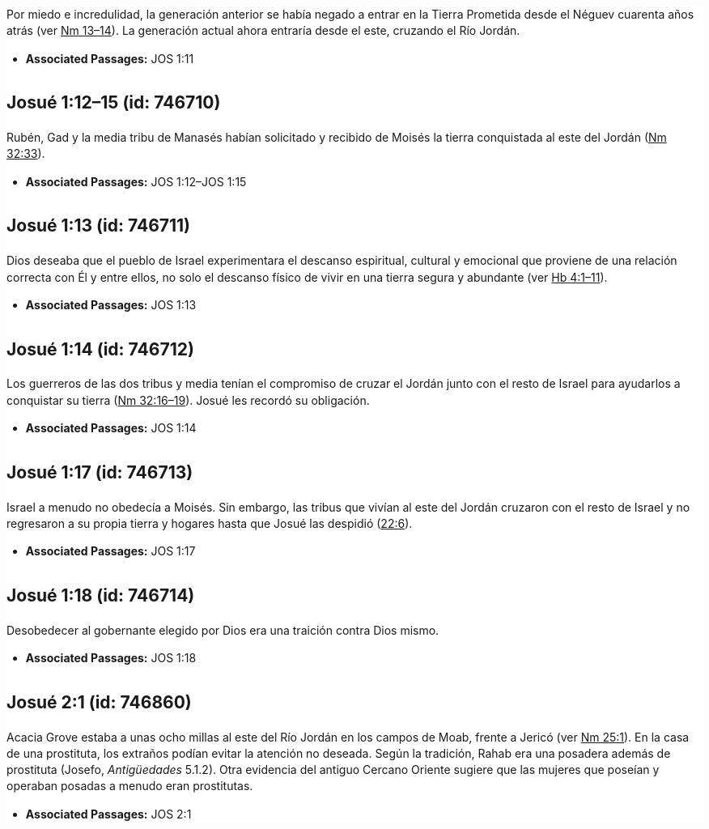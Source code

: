 Por miedo e incredulidad, la generación anterior se había negado a entrar en la Tierra Prometida desde el Néguev cuarenta años atrás (ver [Nm 13–14](https://ref.ly/Num13:1-Num14:45)). La generación actual ahora entraría desde el este, cruzando el Río Jordán.

* **Associated Passages:** JOS 1:11

## Josué 1:12–15 (id: 746710)

Rubén, Gad y la media tribu de Manasés habían solicitado y recibido de Moisés la tierra conquistada al este del Jordán ([Nm 32:33](https://ref.ly/Num32:33)).

* **Associated Passages:** JOS 1:12–JOS 1:15

## Josué 1:13 (id: 746711)

Dios deseaba que el pueblo de Israel experimentara el descanso espiritual, cultural y emocional que proviene de una relación correcta con Él y entre ellos, no solo el descanso físico de vivir en una tierra segura y abundante (ver [Hb 4:1–11](https://ref.ly/Heb4:1-Heb4:11)).

* **Associated Passages:** JOS 1:13

## Josué 1:14 (id: 746712)

Los guerreros de las dos tribus y media tenían el compromiso de cruzar el Jordán junto con el resto de Israel para ayudarlos a conquistar su tierra ([Nm 32:16–19](https://ref.ly/Num32:16-Num32:19)). Josué les recordó su obligación.

* **Associated Passages:** JOS 1:14

## Josué 1:17 (id: 746713)

Israel a menudo no obedecía a Moisés. Sin embargo, las tribus que vivían al este del Jordán cruzaron con el resto de Israel y no regresaron a su propia tierra y hogares hasta que Josué las despidió ([22:6](https://ref.ly/Josh22:6)).

* **Associated Passages:** JOS 1:17

## Josué 1:18 (id: 746714)

Desobedecer al gobernante elegido por Dios era una traición contra Dios mismo.

* **Associated Passages:** JOS 1:18

## Josué 2:1 (id: 746860)

Acacia Grove estaba a unas ocho millas al este del Río Jordán en los campos de Moab, frente a Jericó (ver [Nm 25:1](https://ref.ly/Num25:1)). En la casa de una prostituta, los extraños podían evitar la atención no deseada. Según la tradición, Rahab era una posadera además de prostituta (Josefo, *Antigüedades* 5\.1\.2\). Otra evidencia del antiguo Cercano Oriente sugiere que las mujeres que poseían y operaban posadas a menudo eran prostitutas.

* **Associated Passages:** JOS 2:1
